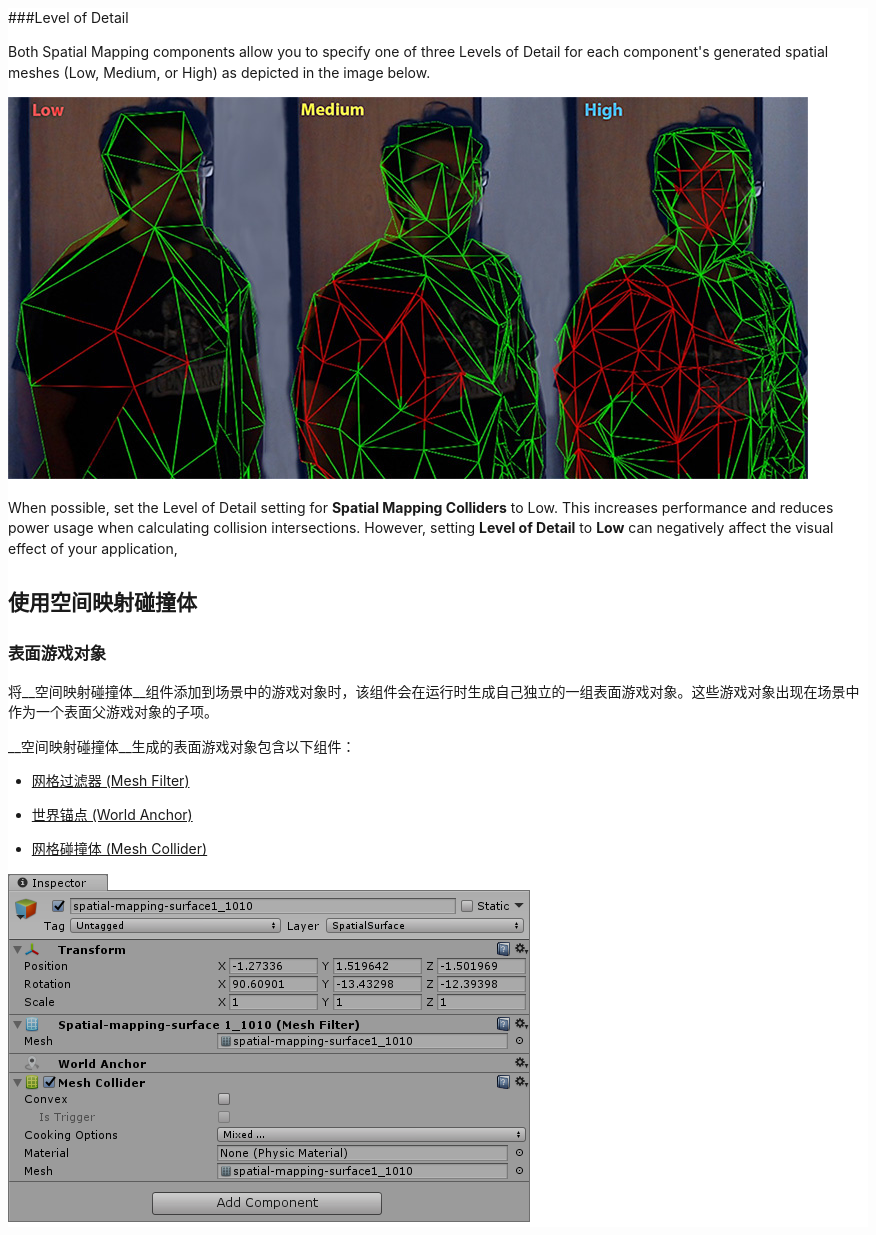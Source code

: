 ###Level of Detail

Both Spatial Mapping components allow you to specify one of three Levels of Detail for each component's generated spatial meshes (Low, Medium, or High) as depicted in the image below.

![The three Level Of Detail modes for Spatial Mapping meshes](../uploads/Main/spatialmapping_lod.jpg)

When possible, set the Level of Detail setting for __Spatial Mapping Colliders__ to Low. This increases performance and reduces power usage when calculating collision intersections. However, setting __Level of Detail__ to __Low__ can negatively affect the visual effect of your application, 
 

## 使用空间映射碰撞体

### 表面游戏对象

将__空间映射碰撞体__组件添加到场景中的游戏对象时，该组件会在运行时生成自己独立的一组表面游戏对象。这些游戏对象出现在场景中作为一个表面父游戏对象的子项。

__空间映射碰撞体__生成的表面游戏对象包含以下组件：

* [网格过滤器 (Mesh Filter)](class-MeshFilter.html)

* [世界锚点 (World Anchor)](wmr_input_types.html)

* [网格碰撞体 (Mesh Collider)](class-MeshCollider.html)

![__空间映射碰撞体__生成的表面游戏对象的组件](../uploads/Main/sufacego_with_collider.png)
